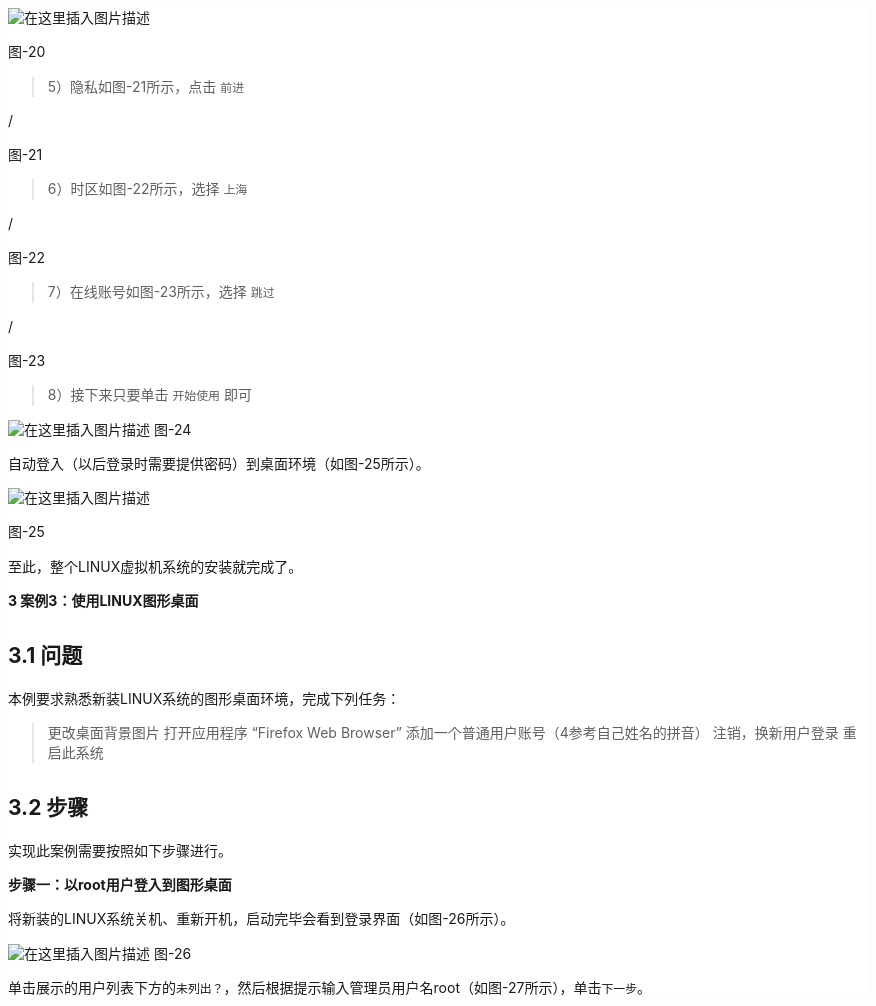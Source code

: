 ![在这里插入图片描述](https://img-blog.csdnimg.cn/8b0d28adb1d3459d95328a7661f5608c.png?x-oss-process=image/watermark,type_d3F5LXplbmhlaQ,shadow_50,text_Q1NETiBA5bCP6aWF6aCt,size_19,color_FFFFFF,t_70,g_se,x_16)

图-20

> 5）隐私如图-21所示，点击 `前进` 

/

图-21

> 6）时区如图-22所示，选择 `上海` 

/

图-22

> 7）在线账号如图-23所示，选择 `跳过` 

/

图-23

> 8）接下来只要单击 `开始使用` 即可

![在这里插入图片描述](https://img-blog.csdnimg.cn/fe95dfd1c37a4296b4f3e31c1a02cacc.png?x-oss-process=image/watermark,type_d3F5LXplbmhlaQ,shadow_50,text_Q1NETiBA5bCP6aWF6aCt,size_19,color_FFFFFF,t_70,g_se,x_16)
图-24

自动登入（以后登录时需要提供密码）到桌面环境（如图-25所示）。

![在这里插入图片描述](https://img-blog.csdnimg.cn/64a0a8f5556f4f14b5ea50da1dd28732.png?x-oss-process=image/watermark,type_d3F5LXplbmhlaQ,shadow_50,text_Q1NETiBA5bCP6aWF6aCt,size_19,color_FFFFFF,t_70,g_se,x_16)

图-25

至此，整个LINUX虚拟机系统的安装就完成了。

**3 案例3：使用LINUX图形桌面**

## 3.1 问题
本例要求熟悉新装LINUX系统的图形桌面环境，完成下列任务：

>更改桌面背景图片
打开应用程序 “Firefox Web Browser”
添加一个普通用户账号（4参考自己姓名的拼音）
注销，换新用户登录
重启此系统

## 3.2 步骤
实现此案例需要按照如下步骤进行。

**步骤一：以root用户登入到图形桌面**

将新装的LINUX系统关机、重新开机，启动完毕会看到登录界面（如图-26所示）。

![在这里插入图片描述](https://img-blog.csdnimg.cn/2358a9fd9ede4108939a5a4da7f95eae.png?x-oss-process=image/watermark,type_d3F5LXplbmhlaQ,shadow_50,text_Q1NETiBA5bCP6aWF6aCt,size_18,color_FFFFFF,t_70,g_se,x_16)
图-26

单击展示的用户列表下方的`未列出？`，然后根据提示输入管理员用户名root（如图-27所示），单击`下一步`。
